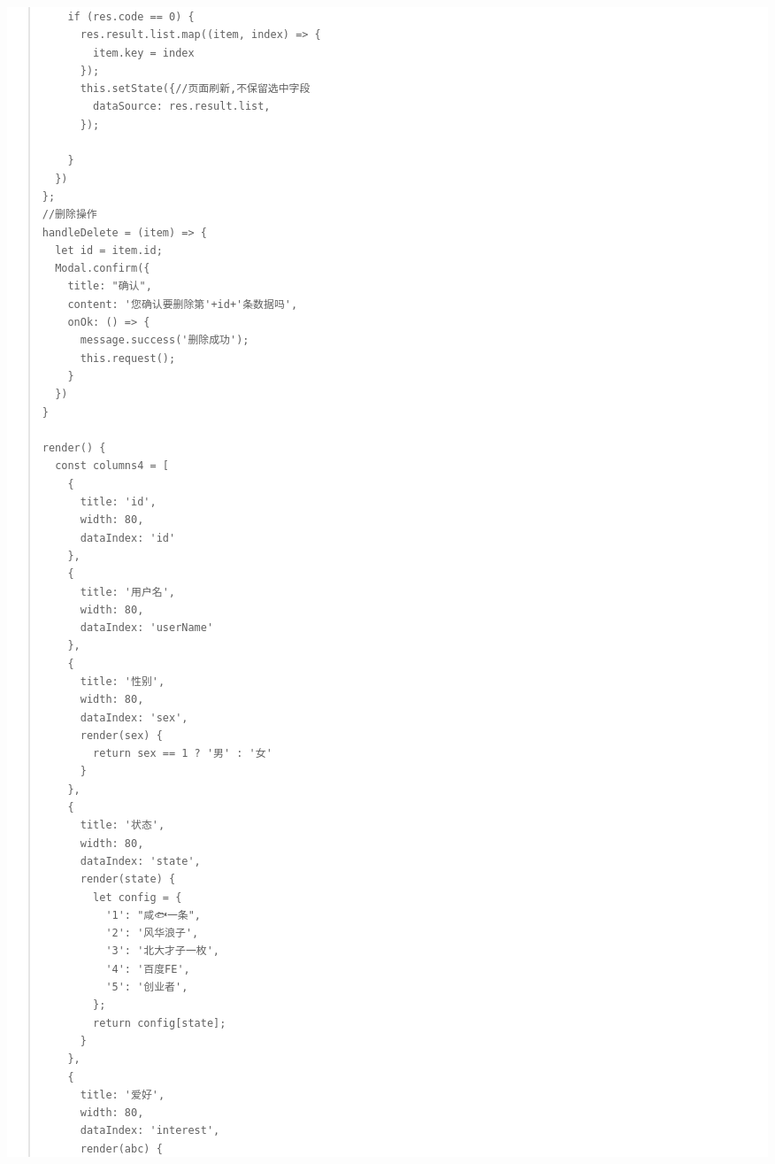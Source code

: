 >         if (res.code == 0) {
>           res.result.list.map((item, index) => {
>             item.key = index
>           });
>           this.setState({//页面刷新,不保留选中字段
>             dataSource: res.result.list,
>           });
>   
>         }
>       })
>     };
>     //删除操作
>     handleDelete = (item) => {
>       let id = item.id;
>       Modal.confirm({
>         title: "确认",
>         content: '您确认要删除第'+id+'条数据吗',
>         onOk: () => {
>           message.success('删除成功');
>           this.request();
>         }
>       })
>     }
>   
>     render() {
>       const columns4 = [
>         {
>           title: 'id',
>           width: 80,
>           dataIndex: 'id'
>         },
>         {
>           title: '用户名',
>           width: 80,
>           dataIndex: 'userName'
>         },
>         {
>           title: '性别',
>           width: 80,
>           dataIndex: 'sex',
>           render(sex) {
>             return sex == 1 ? '男' : '女'
>           }
>         },
>         {
>           title: '状态',
>           width: 80,
>           dataIndex: 'state',
>           render(state) {
>             let config = {
>               '1': "咸🐟一条",
>               '2': '风华浪子',
>               '3': '北大才子一枚',
>               '4': '百度FE',
>               '5': '创业者',
>             };
>             return config[state];
>           }
>         },
>         {
>           title: '爱好',
>           width: 80,
>           dataIndex: 'interest',
>           render(abc) {
